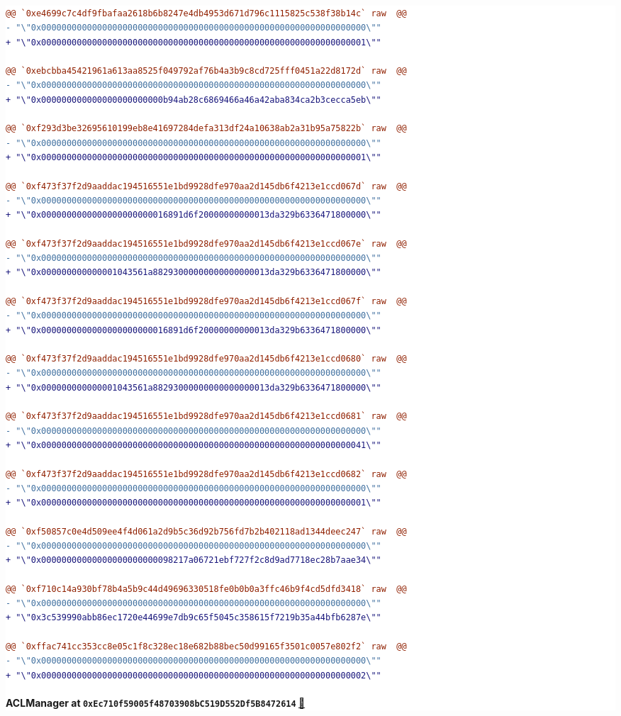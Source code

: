 ```diff
@@ `0xe4699c7c4df9fbafaa2618b6b8247e4db4953d671d796c1115825c538f38b14c` raw  @@
- "\"0x0000000000000000000000000000000000000000000000000000000000000000\""
+ "\"0x0000000000000000000000000000000000000000000000000000000000000001\""

@@ `0xebcbba45421961a613aa8525f049792af76b4a3b9c8cd725fff0451a22d8172d` raw  @@
- "\"0x0000000000000000000000000000000000000000000000000000000000000000\""
+ "\"0x000000000000000000000000b94ab28c6869466a46a42aba834ca2b3cecca5eb\""

@@ `0xf293d3be32695610199eb8e41697284defa313df24a10638ab2a31b95a75822b` raw  @@
- "\"0x0000000000000000000000000000000000000000000000000000000000000000\""
+ "\"0x0000000000000000000000000000000000000000000000000000000000000001\""

@@ `0xf473f37f2d9aaddac194516551e1bd9928dfe970aa2d145db6f4213e1ccd067d` raw  @@
- "\"0x0000000000000000000000000000000000000000000000000000000000000000\""
+ "\"0x0000000000000000000000016891d6f20000000000013da329b6336471800000\""

@@ `0xf473f37f2d9aaddac194516551e1bd9928dfe970aa2d145db6f4213e1ccd067e` raw  @@
- "\"0x0000000000000000000000000000000000000000000000000000000000000000\""
+ "\"0x000000000000001043561a88293000000000000000013da329b6336471800000\""

@@ `0xf473f37f2d9aaddac194516551e1bd9928dfe970aa2d145db6f4213e1ccd067f` raw  @@
- "\"0x0000000000000000000000000000000000000000000000000000000000000000\""
+ "\"0x0000000000000000000000016891d6f20000000000013da329b6336471800000\""

@@ `0xf473f37f2d9aaddac194516551e1bd9928dfe970aa2d145db6f4213e1ccd0680` raw  @@
- "\"0x0000000000000000000000000000000000000000000000000000000000000000\""
+ "\"0x000000000000001043561a88293000000000000000013da329b6336471800000\""

@@ `0xf473f37f2d9aaddac194516551e1bd9928dfe970aa2d145db6f4213e1ccd0681` raw  @@
- "\"0x0000000000000000000000000000000000000000000000000000000000000000\""
+ "\"0x0000000000000000000000000000000000000000000000000000000000000041\""

@@ `0xf473f37f2d9aaddac194516551e1bd9928dfe970aa2d145db6f4213e1ccd0682` raw  @@
- "\"0x0000000000000000000000000000000000000000000000000000000000000000\""
+ "\"0x0000000000000000000000000000000000000000000000000000000000000001\""

@@ `0xf50857c0e4d509ee4f4d061a2d9b5c36d92b756fd7b2b402118ad1344deec247` raw  @@
- "\"0x0000000000000000000000000000000000000000000000000000000000000000\""
+ "\"0x00000000000000000000000098217a06721ebf727f2c8d9ad7718ec28b7aae34\""

@@ `0xf710c14a930bf78b4a5b9c44d49696330518fe0b0b0a3ffc46b9f4cd5dfd3418` raw  @@
- "\"0x0000000000000000000000000000000000000000000000000000000000000000\""
+ "\"0x3c539990abb86ec1720e44699e7db9c65f5045c358615f7219b35a44bfb6287e\""

@@ `0xffac741cc353cc8e05c1f8c328ec18e682b88bec50d99165f3501c0057e802f2` raw  @@
- "\"0x0000000000000000000000000000000000000000000000000000000000000000\""
+ "\"0x0000000000000000000000000000000000000000000000000000000000000002\""

```
#### ACLManager at `0xEc710f59005f48703908bC519D552Df5B8472614` [:ghost:](https://github.com/bgd-labs/aave-address-book  "AaveV3Gnosis.ACL_MANAGER")
